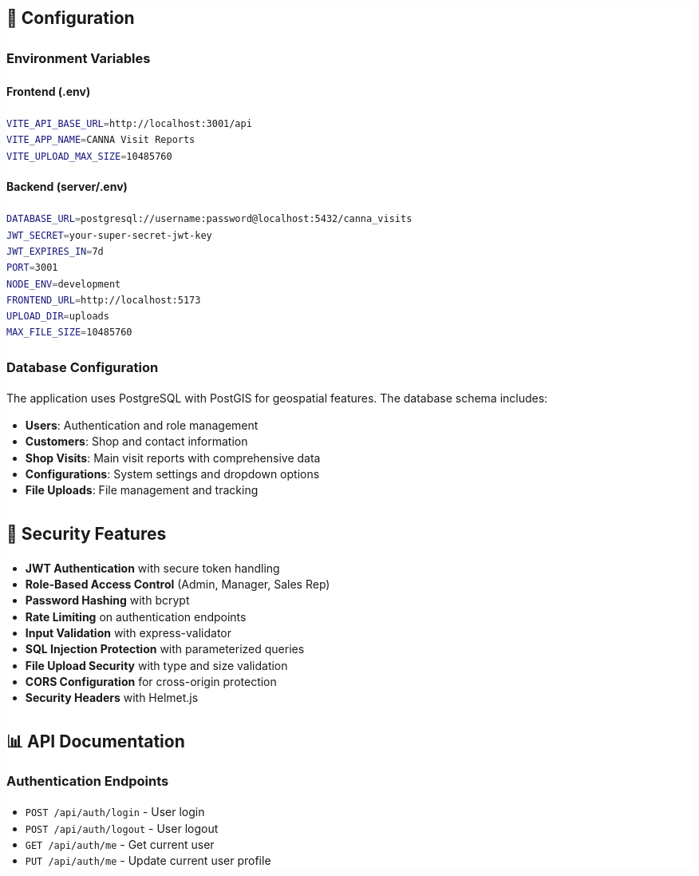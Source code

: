 ## 🔧 Configuration

### Environment Variables

#### Frontend (.env)
```bash
VITE_API_BASE_URL=http://localhost:3001/api
VITE_APP_NAME=CANNA Visit Reports
VITE_UPLOAD_MAX_SIZE=10485760
```

#### Backend (server/.env)
```bash
DATABASE_URL=postgresql://username:password@localhost:5432/canna_visits
JWT_SECRET=your-super-secret-jwt-key
JWT_EXPIRES_IN=7d
PORT=3001
NODE_ENV=development
FRONTEND_URL=http://localhost:5173
UPLOAD_DIR=uploads
MAX_FILE_SIZE=10485760
```

### Database Configuration

The application uses PostgreSQL with PostGIS for geospatial features. The database schema includes:

- **Users**: Authentication and role management
- **Customers**: Shop and contact information
- **Shop Visits**: Main visit reports with comprehensive data
- **Configurations**: System settings and dropdown options
- **File Uploads**: File management and tracking

## 🔐 Security Features

- **JWT Authentication** with secure token handling
- **Role-Based Access Control** (Admin, Manager, Sales Rep)
- **Password Hashing** with bcrypt
- **Rate Limiting** on authentication endpoints
- **Input Validation** with express-validator
- **SQL Injection Protection** with parameterized queries
- **File Upload Security** with type and size validation
- **CORS Configuration** for cross-origin protection
- **Security Headers** with Helmet.js

## 📊 API Documentation

### Authentication Endpoints
- `POST /api/auth/login` - User login
- `POST /api/auth/logout` - User logout
- `GET /api/auth/me` - Get current user
- `PUT /api/auth/me` - Update current user profile
